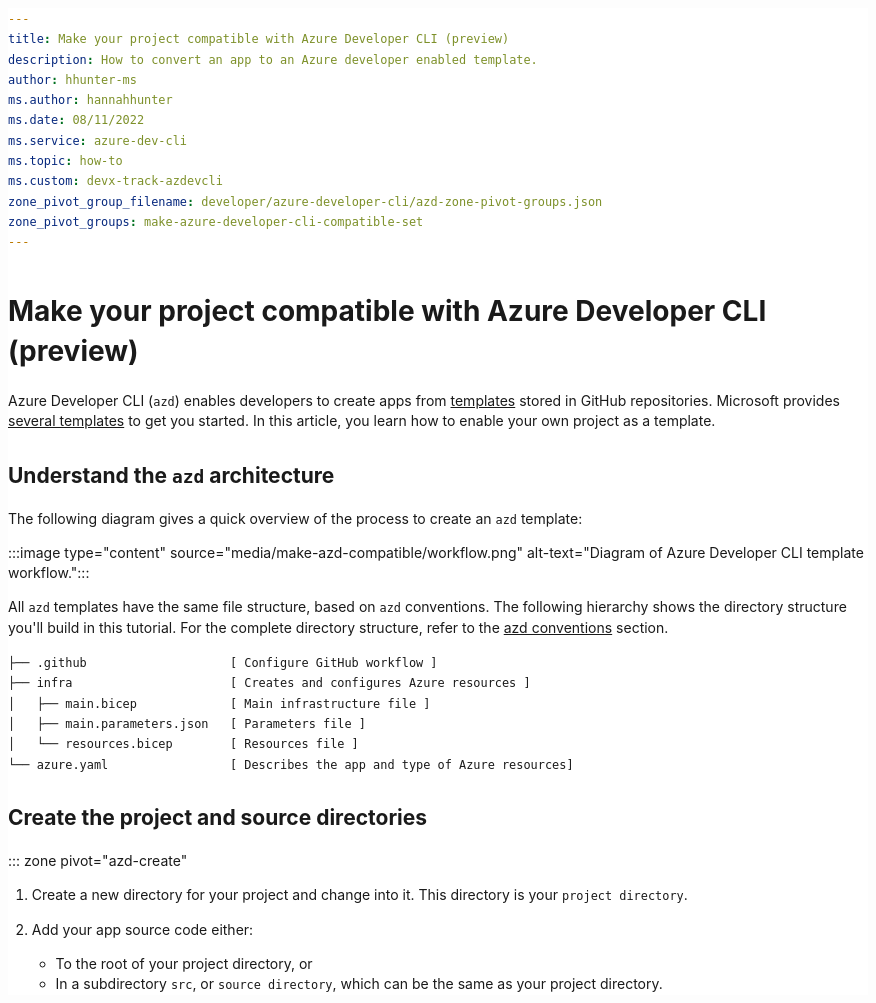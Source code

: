 ```yaml
---
title: Make your project compatible with Azure Developer CLI (preview)
description: How to convert an app to an Azure developer enabled template.
author: hhunter-ms
ms.author: hannahhunter
ms.date: 08/11/2022
ms.service: azure-dev-cli
ms.topic: how-to
ms.custom: devx-track-azdevcli
zone_pivot_group_filename: developer/azure-developer-cli/azd-zone-pivot-groups.json
zone_pivot_groups: make-azure-developer-cli-compatible-set
---
```


# Make your project compatible with Azure Developer CLI (preview)

Azure Developer CLI (`azd`) enables developers to create apps from [templates](./azd-templates.md) stored in GitHub repositories. Microsoft provides [several templates](overview.md?branch=pr-en-us-3070&tabs=nodejs#azure-developer-cli-templates) to get you started. In this article, you learn how to enable your own project as a template.

## Understand the `azd` architecture

The following diagram gives a quick overview of the process to create an `azd` template:

:::image type="content" source="media/make-azd-compatible/workflow.png" alt-text="Diagram of Azure Developer CLI template workflow.":::

All `azd` templates have the same file structure, based on `azd` conventions. The following hierarchy shows the directory structure you'll build in this tutorial. For the complete directory structure, refer to the [azd conventions](#azd-conventions) section.

```txt
├── .github                    [ Configure GitHub workflow ]
├── infra                      [ Creates and configures Azure resources ]
│   ├── main.bicep             [ Main infrastructure file ]
│   ├── main.parameters.json   [ Parameters file ]
│   └── resources.bicep        [ Resources file ]
└── azure.yaml                 [ Describes the app and type of Azure resources]
```

## Create the project and source directories

::: zone pivot="azd-create"

1. Create a new directory for your project and change into it. This directory is your `project directory`.

1. Add your app source code either:

   - To the root of your project directory, or
   - In a subdirectory `src`, or `source directory`, which can be the same as your project directory.
